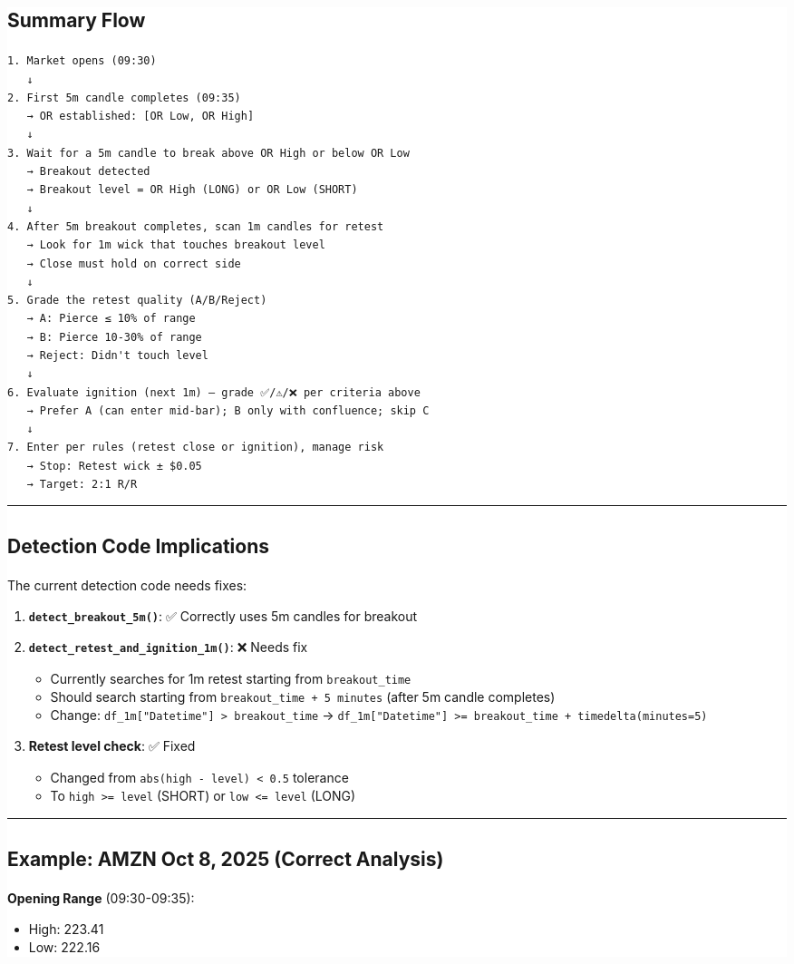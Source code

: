 ## Summary Flow

```
1. Market opens (09:30)
   ↓
2. First 5m candle completes (09:35)
   → OR established: [OR Low, OR High]
   ↓
3. Wait for a 5m candle to break above OR High or below OR Low
   → Breakout detected
   → Breakout level = OR High (LONG) or OR Low (SHORT)
   ↓
4. After 5m breakout completes, scan 1m candles for retest
   → Look for 1m wick that touches breakout level
   → Close must hold on correct side
   ↓
5. Grade the retest quality (A/B/Reject)
   → A: Pierce ≤ 10% of range
   → B: Pierce 10-30% of range
   → Reject: Didn't touch level
   ↓
6. Evaluate ignition (next 1m) — grade ✅/⚠️/❌ per criteria above
   → Prefer A (can enter mid‑bar); B only with confluence; skip C
   ↓
7. Enter per rules (retest close or ignition), manage risk
   → Stop: Retest wick ± $0.05
   → Target: 2:1 R/R
```

---

## Detection Code Implications

The current detection code needs fixes:

1. **`detect_breakout_5m()`**: ✅ Correctly uses 5m candles for breakout
2. **`detect_retest_and_ignition_1m()`**: ❌ Needs fix
   - Currently searches for 1m retest starting from `breakout_time`
   - Should search starting from `breakout_time + 5 minutes` (after 5m candle completes)
   - Change: `df_1m["Datetime"] > breakout_time` → `df_1m["Datetime"] >= breakout_time + timedelta(minutes=5)`

3. **Retest level check**: ✅ Fixed
   - Changed from `abs(high - level) < 0.5` tolerance
   - To `high >= level` (SHORT) or `low <= level` (LONG)

---

## Example: AMZN Oct 8, 2025 (Correct Analysis)

**Opening Range** (09:30-09:35):
- High: 223.41
- Low: 222.16
